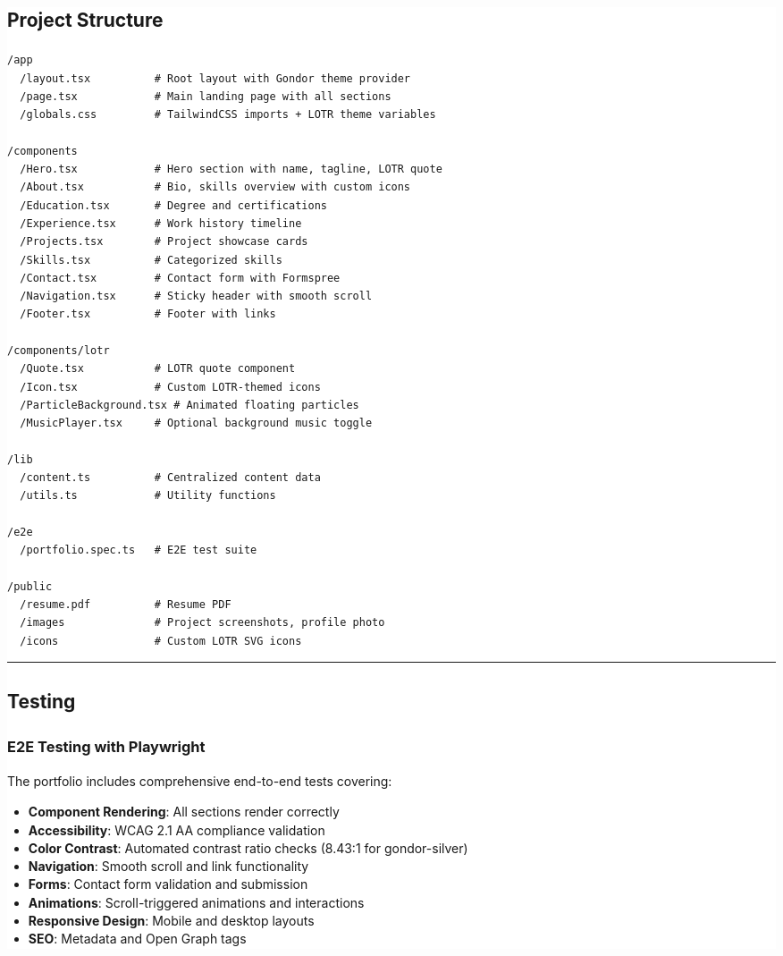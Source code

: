 
## Project Structure

```
/app
  /layout.tsx          # Root layout with Gondor theme provider
  /page.tsx            # Main landing page with all sections
  /globals.css         # TailwindCSS imports + LOTR theme variables

/components
  /Hero.tsx            # Hero section with name, tagline, LOTR quote
  /About.tsx           # Bio, skills overview with custom icons
  /Education.tsx       # Degree and certifications
  /Experience.tsx      # Work history timeline
  /Projects.tsx        # Project showcase cards
  /Skills.tsx          # Categorized skills
  /Contact.tsx         # Contact form with Formspree
  /Navigation.tsx      # Sticky header with smooth scroll
  /Footer.tsx          # Footer with links

/components/lotr
  /Quote.tsx           # LOTR quote component
  /Icon.tsx            # Custom LOTR-themed icons
  /ParticleBackground.tsx # Animated floating particles
  /MusicPlayer.tsx     # Optional background music toggle

/lib
  /content.ts          # Centralized content data
  /utils.ts            # Utility functions

/e2e
  /portfolio.spec.ts   # E2E test suite

/public
  /resume.pdf          # Resume PDF
  /images              # Project screenshots, profile photo
  /icons               # Custom LOTR SVG icons
```

---

## Testing

### E2E Testing with Playwright

The portfolio includes comprehensive end-to-end tests covering:

- **Component Rendering**: All sections render correctly
- **Accessibility**: WCAG 2.1 AA compliance validation
- **Color Contrast**: Automated contrast ratio checks (8.43:1 for gondor-silver)
- **Navigation**: Smooth scroll and link functionality
- **Forms**: Contact form validation and submission
- **Animations**: Scroll-triggered animations and interactions
- **Responsive Design**: Mobile and desktop layouts
- **SEO**: Metadata and Open Graph tags
